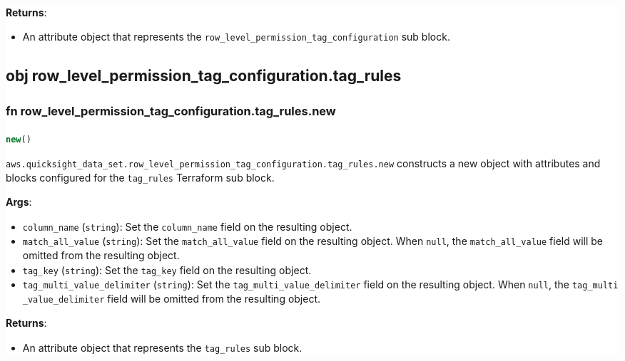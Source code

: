 **Returns**:
  - An attribute object that represents the `row_level_permission_tag_configuration` sub block.


## obj row_level_permission_tag_configuration.tag_rules



### fn row_level_permission_tag_configuration.tag_rules.new

```ts
new()
```


`aws.quicksight_data_set.row_level_permission_tag_configuration.tag_rules.new` constructs a new object with attributes and blocks configured for the `tag_rules`
Terraform sub block.



**Args**:
  - `column_name` (`string`): Set the `column_name` field on the resulting object.
  - `match_all_value` (`string`): Set the `match_all_value` field on the resulting object. When `null`, the `match_all_value` field will be omitted from the resulting object.
  - `tag_key` (`string`): Set the `tag_key` field on the resulting object.
  - `tag_multi_value_delimiter` (`string`): Set the `tag_multi_value_delimiter` field on the resulting object. When `null`, the `tag_multi_value_delimiter` field will be omitted from the resulting object.

**Returns**:
  - An attribute object that represents the `tag_rules` sub block.

